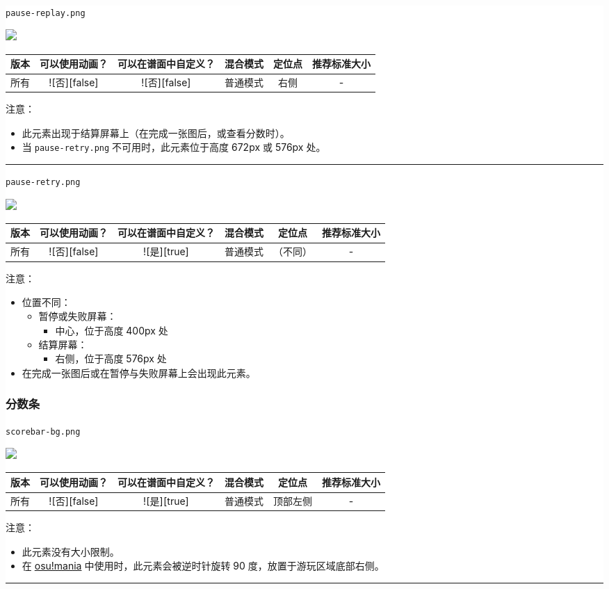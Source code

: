 
`pause-replay.png`

![](img/pause-replay.png)

| 版本 | 可以使用动画？ | 可以在谱面中自定义？ | 混合模式 | 定位点 | 推荐标准大小 |
| :-: | :-: | :-: | :-: | :-: | :-: |
| 所有 | ![否][false] | ![否][false] | 普通模式 | 右侧 | - |

注意：

- 此元素出现于结算屏幕上（在完成一张图后，或查看分数时）。
- 当 `pause-retry.png` 不可用时，此元素位于高度 672px 或 576px 处。

---

`pause-retry.png`

![](img/pause-retry.png)

| 版本 | 可以使用动画？ | 可以在谱面中自定义？ | 混合模式 | 定位点 | 推荐标准大小 |
| :-: | :-: | :-: | :-: | :-: | :-: |
| 所有 | ![否][false] | ![是][true] | 普通模式 | （不同） | - |

注意：

- 位置不同：
  - 暂停或失败屏幕：
    - 中心，位于高度 400px 处
  - 结算屏幕：
    - 右侧，位于高度 576px 处
- 在完成一张图后或在暂停与失败屏幕上会出现此元素。

### 分数条

`scorebar-bg.png`

![](img/scorebar-bg.png)

| 版本 | 可以使用动画？ | 可以在谱面中自定义？ | 混合模式 | 定位点 | 推荐标准大小 |
| :-: | :-: | :-: | :-: | :-: | :-: |
| 所有 | ![否][false] | ![是][true] | 普通模式 | 顶部左侧 | - |

注意：

- 此元素没有大小限制。
- 在 [osu!mania](/wiki/Game_mode/osu!mania) 中使用时，此元素会被逆时针旋转 90 度，放置于游玩区域底部右侧。

---
